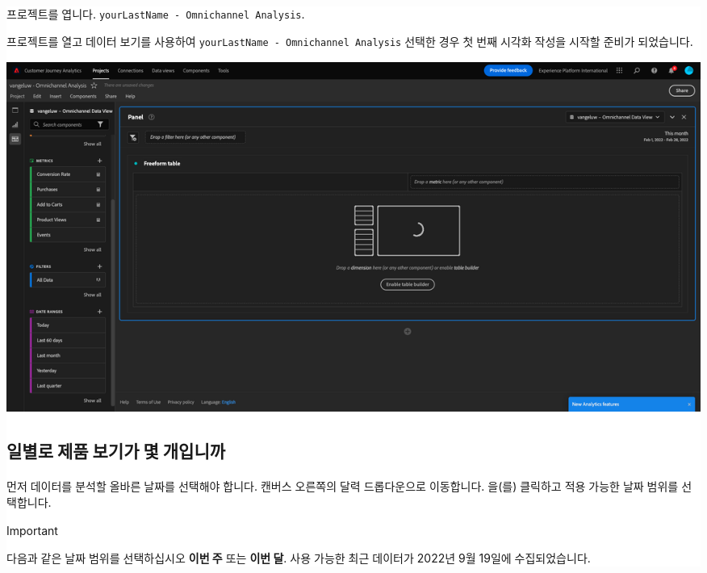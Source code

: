 프로젝트를 엽니다. `yourLastName - Omnichannel Analysis`.

프로젝트를 열고 데이터 보기를 사용하여 `yourLastName - Omnichannel Analysis` 선택한 경우 첫 번째 시각화 작성을 시작할 준비가 되었습니다.

![데모](./images/prodataView1.png)

## 일별로 제품 보기가 몇 개입니까

먼저 데이터를 분석할 올바른 날짜를 선택해야 합니다. 캔버스 오른쪽의 달력 드롭다운으로 이동합니다. 을(를) 클릭하고 적용 가능한 날짜 범위를 선택합니다.

>[!IMPORTANT]
>
>다음과 같은 날짜 범위를 선택하십시오 **이번 주** 또는 **이번 달**. 사용 가능한 최근 데이터가 2022년 9월 19일에 수집되었습니다.
